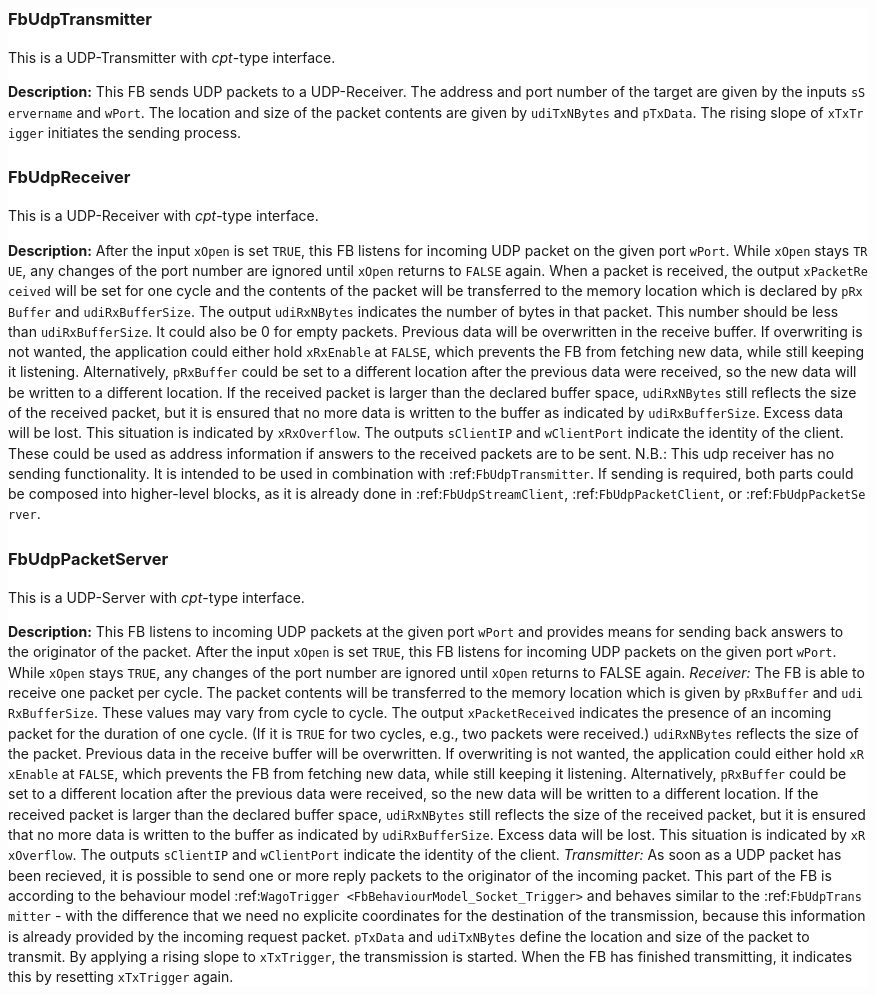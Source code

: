 ### FbUdpTransmitter
This is a UDP-Transmitter with *cpt*-type interface.

**Description:**
This FB sends UDP packets to a UDP-Receiver. The address and port number of the target are given by the inputs ``sServername`` and ``wPort``. The location and size of the packet contents are given by ``udiTxNBytes`` and ``pTxData``. The rising slope of ``xTxTrigger`` initiates the sending process.

### FbUdpReceiver
This is a UDP-Receiver with *cpt*-type interface.

**Description:**
After the input ``xOpen`` is set ``TRUE``, this FB listens for incoming UDP packet on the given port ``wPort``. While ``xOpen`` stays ``TRUE``, any changes of the port number are ignored until ``xOpen`` returns to ``FALSE`` again. When a packet is received, the output ``xPacketReceived`` will be set for one cycle and the contents of the packet will be transferred to the memory location which is declared by ``pRxBuffer`` and ``udiRxBufferSize``. The output ``udiRxNBytes`` indicates the number of bytes in that packet. This number should be less than ``udiRxBufferSize``. It could also be 0 for empty packets. Previous data will be overwritten in the receive buffer. If overwriting is not wanted, the application could either hold ``xRxEnable`` at ``FALSE``, which prevents the FB from fetching new data, while still keeping it listening. Alternatively, ``pRxBuffer`` could be set to a different location after the previous data were received, so the new data will be written to a different location. If the received packet is larger than the declared buffer space, ``udiRxNBytes`` still reflects the size of the received packet, but it is ensured that no more data is written to the buffer as indicated by ``udiRxBufferSize``. Excess data will be lost. This situation is indicated by ``xRxOverflow``. The outputs ``sClientIP`` and ``wClientPort`` indicate the identity of the client. These could be used as address information if answers to the received packets are to be sent. N.B.: This udp receiver has no sending functionality. It is intended to be used in combination with :ref:`FbUdpTransmitter`. If sending is required, both parts could be composed into higher-level blocks, as it is already done in :ref:`FbUdpStreamClient`, :ref:`FbUdpPacketClient`, or :ref:`FbUdpPacketServer`.

### FbUdpPacketServer
This is a UDP-Server with *cpt*-type interface.

**Description:**
This FB listens to incoming UDP packets at the given port ``wPort`` and provides means for sending back answers to the originator of the packet. After the input ``xOpen`` is set ``TRUE``, this FB listens for incoming UDP packets on the given port ``wPort``. While ``xOpen`` stays ``TRUE``, any changes of the port number are ignored until ``xOpen`` returns to FALSE again. *Receiver:* The FB is able to receive one packet per cycle. The packet contents will be transferred to the memory location which is given by ``pRxBuffer`` and ``udiRxBufferSize``. These values may vary from cycle to cycle. The output ``xPacketReceived`` indicates the presence of an incoming packet for the duration of one cycle. (If it is ``TRUE`` for two cycles, e.g., two packets were received.) ``udiRxNBytes`` reflects the size of the packet. Previous data in the receive buffer will be overwritten. If overwriting is not wanted, the application could either hold ``xRxEnable`` at ``FALSE``, which prevents the FB from fetching new data, while still keeping it listening. Alternatively, ``pRxBuffer`` could be set to a different location after the previous data were received, so the new data will be written to a different location. If the received packet is larger than the declared buffer space, ``udiRxNBytes`` still reflects the size of the received packet, but it is ensured that no more data is written to the buffer as indicated by ``udiRxBufferSize``. Excess data will be lost. This situation is indicated by ``xRxOverflow``. The outputs ``sClientIP`` and ``wClientPort`` indicate the identity of the client. *Transmitter:* As soon as a UDP packet has been recieved, it is possible to send one or more reply packets to the originator of the incoming packet. This part of the FB is according to the behaviour model :ref:`WagoTrigger <FbBehaviourModel_Socket_Trigger>` and behaves similar to the :ref:`FbUdpTransmitter` - with the difference that we need no explicite coordinates for the destination of the transmission, because this information is already provided by the incoming request packet. ``pTxData`` and ``udiTxNBytes`` define the location and size of the packet to transmit. By applying a rising slope to ``xTxTrigger``, the transmission is started. When the FB has finished transmitting, it indicates this by resetting ``xTxTrigger`` again.
